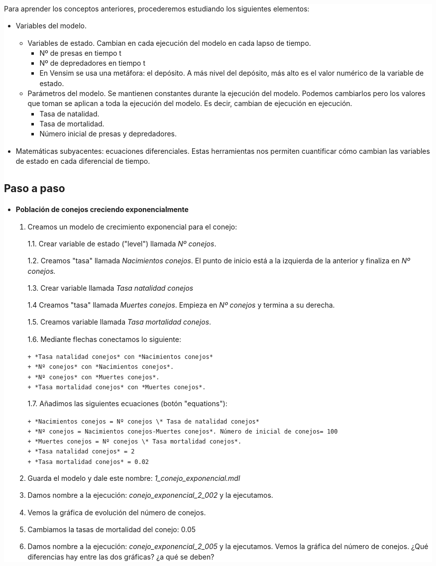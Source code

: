 Para aprender los conceptos anteriores, procederemos estudiando los siguientes elementos:
+ Variables del modelo. 
  + Variables de estado. Cambian en cada ejecución del modelo en cada lapso de tiempo. 
    + 	Nº de presas en tiempo t
    + 	Nº de depredadores en tiempo t
    + 	En Vensim se usa una metáfora: el depósito. A más nivel del depósito, más alto es el valor numérico de la variable de estado.
  + Parámetros del modelo. Se mantienen constantes durante la ejecución del modelo. Podemos cambiarlos pero los valores que toman se aplican a toda la ejecución del modelo. Es decir, cambian de ejecución en ejecución.
    + 	Tasa de natalidad.
    + 	Tasa de mortalidad.
    + 	Número inicial de presas y depredadores.

+ Matemáticas subyacentes: ecuaciones diferenciales. Estas herramientas nos permiten cuantificar cómo cambian las variables de estado en cada diferencial de tiempo. 

## Paso a paso

+ **Población de conejos creciendo exponencialmente**
  
  1. Creamos un modelo de crecimiento exponencial para el conejo:
  
       1.1. Crear variable de estado ("level") llamada *Nº conejos*.
  
       1.2. Creamos "tasa" llamada *Nacimientos conejos*. El punto de inicio está a la izquierda de la anterior y finaliza en *Nº conejos.*
  
       1.3. Crear variable llamada *Tasa natalidad conejos*
  
       1.4 Creamos "tasa" llamada *Muertes conejos*. Empieza en *Nº conejos* y termina a su derecha.
  
       1.5. Creamos variable llamada *Tasa mortalidad conejos*.
  
       1.6. Mediante flechas conectamos lo siguiente:
       
         + *Tasa natalidad conejos* con *Nacimientos conejos*
         + *Nº conejos* con *Nacimientos conejos*.
         + *Nº conejos* con *Muertes conejos*.
         + *Tasa mortalidad conejos* con *Muertes conejos*.
       
       1.7. Añadimos las siguientes ecuaciones (botón "equations"):
       
         + *Nacimientos conejos = Nº conejos \* Tasa de natalidad conejos*
         + *Nº conejos = Nacimientos conejos-Muertes conejos*. Número de inicial de conejos= 100
         + *Muertes conejos = Nº conejos \* Tasa mortalidad conejos*.
         + *Tasa natalidad conejos* = 2
         + *Tasa mortalidad conejos* = 0.02
  
  2. Guarda el modelo y dale este nombre: *1_conejo_exponencial.mdl*
  
  3. Damos nombre a la ejecución: *conejo_exponencial_2_002* y la ejecutamos.
  
  4. Vemos la gráfica de evolución del número de conejos.
  
  5. Cambiamos la tasas de mortalidad del conejo: 0.05
  
  6. Damos nombre a la ejecución: *conejo_exponencial_2_005* y la ejecutamos. Vemos la gráfica del número de conejos. ¿Qué diferencias hay entre las dos gráficas? ¿a qué se deben?
  
